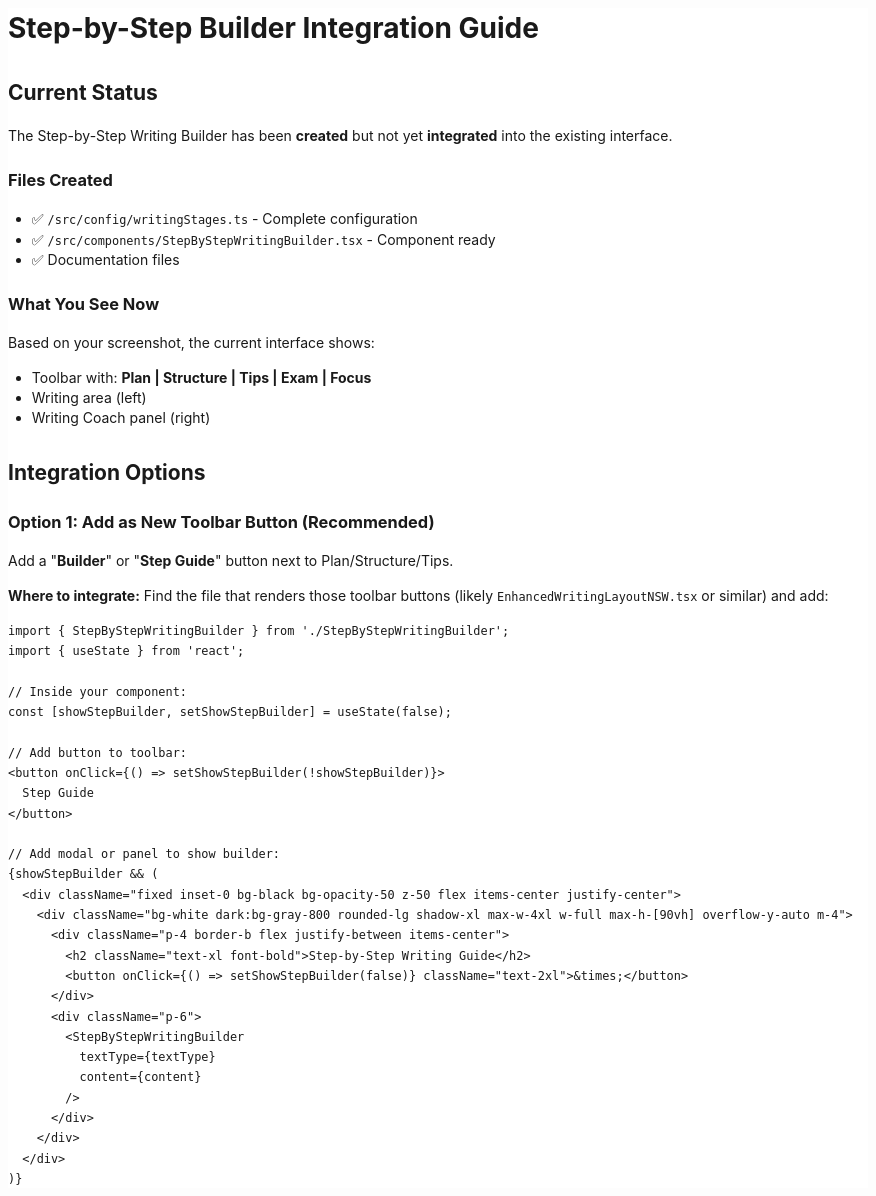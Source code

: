 # Step-by-Step Builder Integration Guide

## Current Status

The Step-by-Step Writing Builder has been **created** but not yet **integrated** into the existing interface.

### Files Created
- ✅ `/src/config/writingStages.ts` - Complete configuration
- ✅ `/src/components/StepByStepWritingBuilder.tsx` - Component ready
- ✅ Documentation files

### What You See Now
Based on your screenshot, the current interface shows:
- Toolbar with: **Plan | Structure | Tips | Exam | Focus**
- Writing area (left)
- Writing Coach panel (right)

## Integration Options

### Option 1: Add as New Toolbar Button (Recommended)

Add a "**Builder**" or "**Step Guide**" button next to Plan/Structure/Tips.

**Where to integrate:**
Find the file that renders those toolbar buttons (likely `EnhancedWritingLayoutNSW.tsx` or similar) and add:

```tsx
import { StepByStepWritingBuilder } from './StepByStepWritingBuilder';
import { useState } from 'react';

// Inside your component:
const [showStepBuilder, setShowStepBuilder] = useState(false);

// Add button to toolbar:
<button onClick={() => setShowStepBuilder(!showStepBuilder)}>
  Step Guide
</button>

// Add modal or panel to show builder:
{showStepBuilder && (
  <div className="fixed inset-0 bg-black bg-opacity-50 z-50 flex items-center justify-center">
    <div className="bg-white dark:bg-gray-800 rounded-lg shadow-xl max-w-4xl w-full max-h-[90vh] overflow-y-auto m-4">
      <div className="p-4 border-b flex justify-between items-center">
        <h2 className="text-xl font-bold">Step-by-Step Writing Guide</h2>
        <button onClick={() => setShowStepBuilder(false)} className="text-2xl">&times;</button>
      </div>
      <div className="p-6">
        <StepByStepWritingBuilder
          textType={textType}
          content={content}
        />
      </div>
    </div>
  </div>
)}
```
